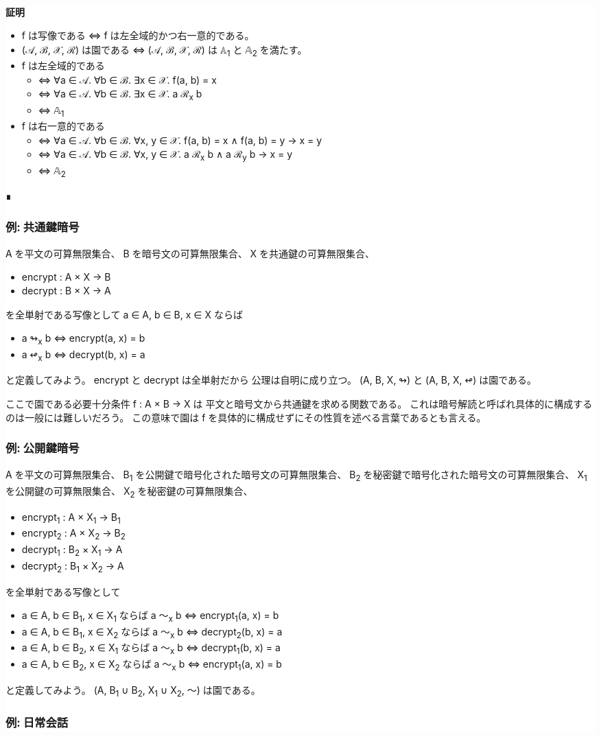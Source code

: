 **証明**

- f は写像である ⇔ f は左全域的かつ右一意的である。
- (𝒜, ℬ, 𝒳, ℛ) は園である ⇔ (𝒜, ℬ, 𝒳, ℛ) は 𝔸<sub>1</sub> と 𝔸<sub>2</sub> を満たす。
- f は左全域的である
    - ⇔ ∀a ∈ 𝒜. ∀b ∈ ℬ. ∃x ∈ 𝒳. f(a, b) = x
    - ⇔ ∀a ∈ 𝒜. ∀b ∈ ℬ. ∃x ∈ 𝒳. a ℛ<sub>x</sub> b
    - ⇔ 𝔸<sub>1</sub> 
- f は右一意的である
    - ⇔ ∀a ∈ 𝒜. ∀b ∈ ℬ. ∀x, y ∈ 𝒳. f(a, b) = x ∧ f(a, b) = y → x = y
    - ⇔ ∀a ∈ 𝒜. ∀b ∈ ℬ. ∀x, y ∈ 𝒳. a ℛ<sub>x</sub> b ∧ a ℛ<sub>y</sub> b → x = y
    - ⇔ 𝔸<sub>2</sub> 

∎

### 例: 共通鍵暗号

A を平文の可算無限集合、 B を暗号文の可算無限集合、 X を共通鍵の可算無限集合、

- encrypt : A × X → B
- decrypt : B × X → A

を全単射である写像として a ∈ A, b ∈ B, x ∈ X ならば

- a ↬<sub>x</sub> b ⇔ encrypt(a, x) = b
- a ↫<sub>x</sub> b ⇔ decrypt(b, x) = a

と定義してみよう。 encrypt と decrypt は全単射だから
公理は自明に成り立つ。 (A, B, X, ↬) と (A, B, X, ↫) は園である。

ここで園である必要十分条件 f : A × B → X は
平文と暗号文から共通鍵を求める関数である。
これは暗号解読と呼ばれ具体的に構成するのは一般には難しいだろう。
この意味で園は f を具体的に構成せずにその性質を述べる言葉であるとも言える。

### 例: 公開鍵暗号

A を平文の可算無限集合、 B<sub>1</sub> を公開鍵で暗号化された暗号文の可算無限集合、
B<sub>2</sub> を秘密鍵で暗号化された暗号文の可算無限集合、
X<sub>1</sub> を公開鍵の可算無限集合、
X<sub>2</sub> を秘密鍵の可算無限集合、

- encrypt<sub>1</sub> : A × X<sub>1</sub> → B<sub>1</sub>
- encrypt<sub>2</sub> : A × X<sub>2</sub> → B<sub>2</sub>
- decrypt<sub>1</sub> : B<sub>2</sub> × X<sub>1</sub> → A
- decrypt<sub>2</sub> : B<sub>1</sub> × X<sub>2</sub> → A

を全単射である写像として

- a ∈ A, b ∈ B<sub>1</sub>, x ∈ X<sub>1</sub> ならば a ～<sub>x</sub> b ⇔ encrypt<sub>1</sub>(a, x) = b
- a ∈ A, b ∈ B<sub>1</sub>, x ∈ X<sub>2</sub> ならば a ～<sub>x</sub> b ⇔ decrypt<sub>2</sub>(b, x) = a
- a ∈ A, b ∈ B<sub>2</sub>, x ∈ X<sub>1</sub> ならば a ～<sub>x</sub> b ⇔ decrypt<sub>1</sub>(b, x) = a
- a ∈ A, b ∈ B<sub>2</sub>, x ∈ X<sub>2</sub> ならば a ～<sub>x</sub> b ⇔ encrypt<sub>1</sub>(a, x) = b

と定義してみよう。 (A, B<sub>1</sub> ∪ B<sub>2</sub>, X<sub>1</sub> ∪ X<sub>2</sub>, ～) は園である。

### 例: 日常会話
